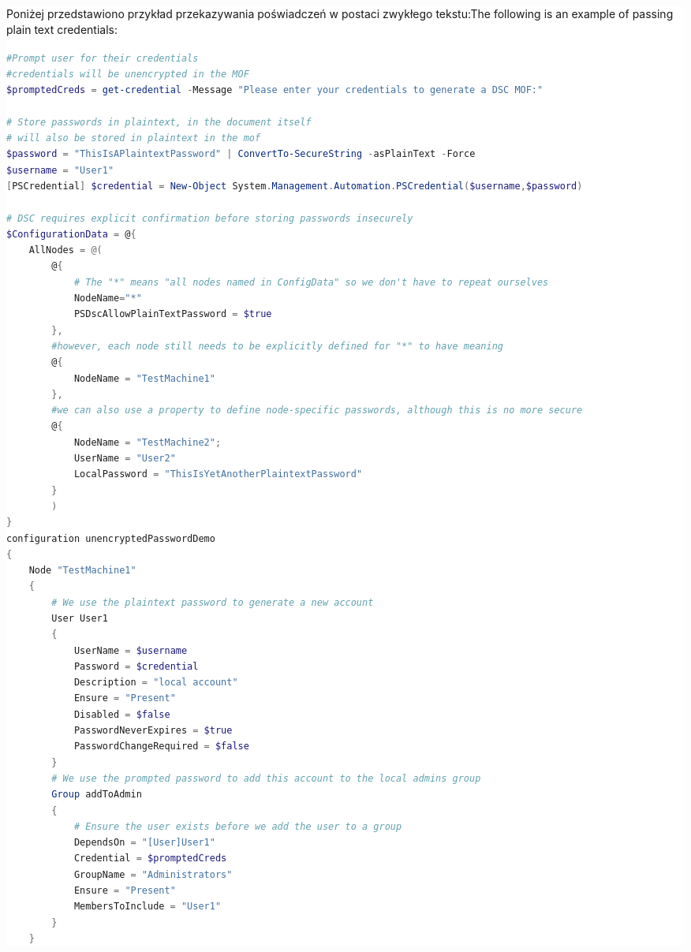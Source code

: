 <span data-ttu-id="6a9f2-115">Poniżej przedstawiono przykład przekazywania poświadczeń w postaci zwykłego tekstu:</span><span class="sxs-lookup"><span data-stu-id="6a9f2-115">The following is an example of passing plain text credentials:</span></span>

```powershell
#Prompt user for their credentials
#credentials will be unencrypted in the MOF
$promptedCreds = get-credential -Message "Please enter your credentials to generate a DSC MOF:"

# Store passwords in plaintext, in the document itself
# will also be stored in plaintext in the mof
$password = "ThisIsAPlaintextPassword" | ConvertTo-SecureString -asPlainText -Force
$username = "User1"
[PSCredential] $credential = New-Object System.Management.Automation.PSCredential($username,$password)

# DSC requires explicit confirmation before storing passwords insecurely
$ConfigurationData = @{
    AllNodes = @(
        @{
            # The "*" means "all nodes named in ConfigData" so we don't have to repeat ourselves
            NodeName="*"
            PSDscAllowPlainTextPassword = $true
        },
        #however, each node still needs to be explicitly defined for "*" to have meaning
        @{
            NodeName = "TestMachine1"
        },
        #we can also use a property to define node-specific passwords, although this is no more secure
        @{
            NodeName = "TestMachine2";
            UserName = "User2"
            LocalPassword = "ThisIsYetAnotherPlaintextPassword"
        }
        )
}
configuration unencryptedPasswordDemo
{
    Node "TestMachine1"
    {
        # We use the plaintext password to generate a new account
        User User1
        {
            UserName = $username
            Password = $credential
            Description = "local account"
            Ensure = "Present"
            Disabled = $false
            PasswordNeverExpires = $true
            PasswordChangeRequired = $false
        }
        # We use the prompted password to add this account to the local admins group
        Group addToAdmin
        {
            # Ensure the user exists before we add the user to a group
            DependsOn = "[User]User1"
            Credential = $promptedCreds
            GroupName = "Administrators"
            Ensure = "Present"
            MembersToInclude = "User1"
        }
    }

```